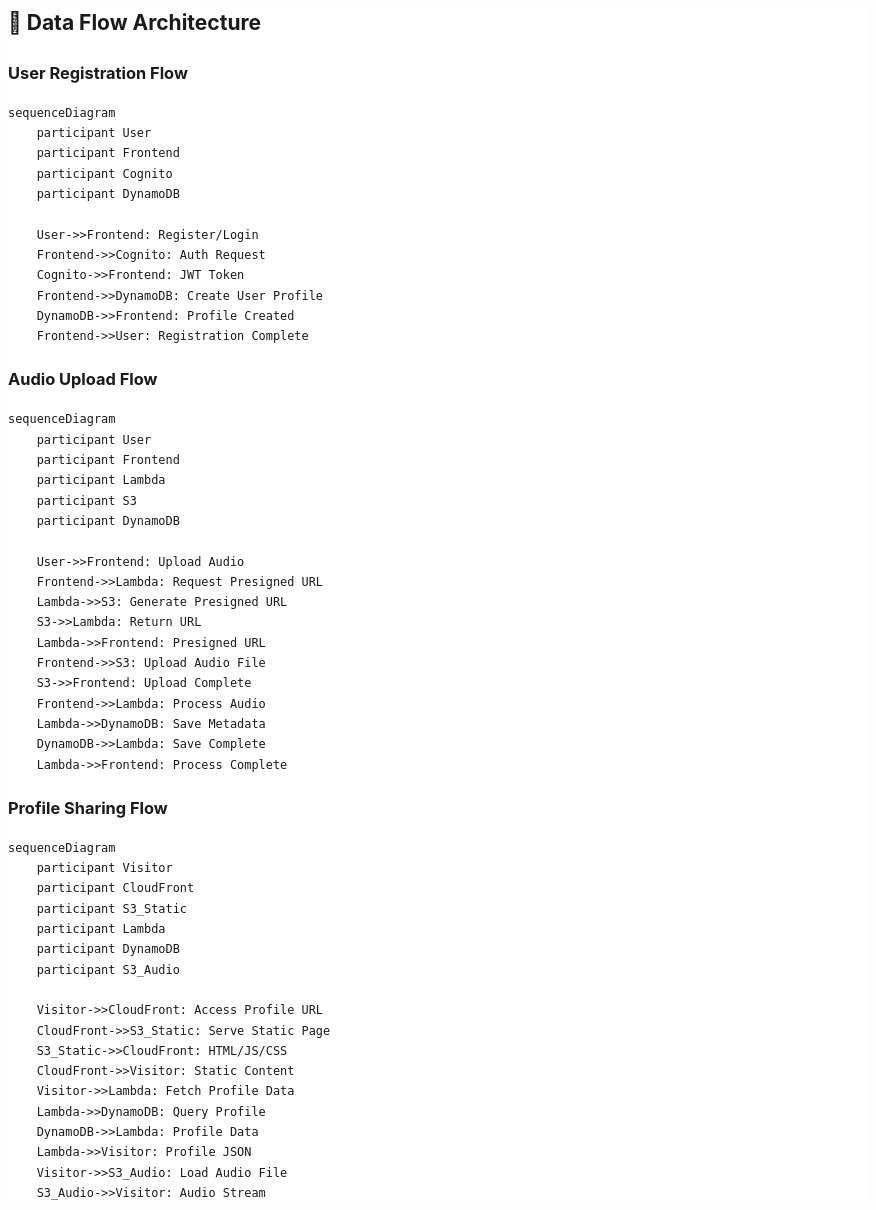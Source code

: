 ## 🔄 Data Flow Architecture

### User Registration Flow

```mermaid
sequenceDiagram
    participant User
    participant Frontend
    participant Cognito
    participant DynamoDB
    
    User->>Frontend: Register/Login
    Frontend->>Cognito: Auth Request
    Cognito->>Frontend: JWT Token
    Frontend->>DynamoDB: Create User Profile
    DynamoDB->>Frontend: Profile Created
    Frontend->>User: Registration Complete
```

### Audio Upload Flow

```mermaid
sequenceDiagram
    participant User
    participant Frontend
    participant Lambda
    participant S3
    participant DynamoDB
    
    User->>Frontend: Upload Audio
    Frontend->>Lambda: Request Presigned URL
    Lambda->>S3: Generate Presigned URL
    S3->>Lambda: Return URL
    Lambda->>Frontend: Presigned URL
    Frontend->>S3: Upload Audio File
    S3->>Frontend: Upload Complete
    Frontend->>Lambda: Process Audio
    Lambda->>DynamoDB: Save Metadata
    DynamoDB->>Lambda: Save Complete
    Lambda->>Frontend: Process Complete
```

### Profile Sharing Flow

```mermaid
sequenceDiagram
    participant Visitor
    participant CloudFront
    participant S3_Static
    participant Lambda
    participant DynamoDB
    participant S3_Audio
    
    Visitor->>CloudFront: Access Profile URL
    CloudFront->>S3_Static: Serve Static Page
    S3_Static->>CloudFront: HTML/JS/CSS
    CloudFront->>Visitor: Static Content
    Visitor->>Lambda: Fetch Profile Data
    Lambda->>DynamoDB: Query Profile
    DynamoDB->>Lambda: Profile Data
    Lambda->>Visitor: Profile JSON
    Visitor->>S3_Audio: Load Audio File
    S3_Audio->>Visitor: Audio Stream
```
